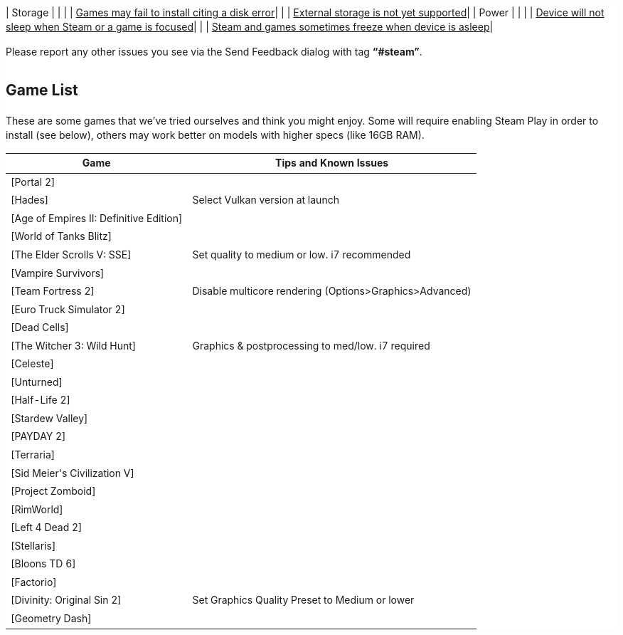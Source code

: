 | Storage     | |
| | [Games may fail to install citing a disk error](https://issuetracker.google.com/issues/225083197)|
| | [External storage is not yet supported](https://issuetracker.google.com/issues/225083207)|
| Power       | |
| | [Device will not sleep when Steam or a game is focused](https://issuetracker.google.com/issues/225083268)|
| | [Steam and games sometimes freeze when device is asleep](https://issuetracker.google.com/issues/224848735)|

Please report any other issues you see via the Send Feedback dialog with tag
**“#steam”**.

## Game List

These are some games that we’ve tried ourselves and think you might enjoy. Some
will require enabling Steam Play in order to install (see below), others may
work better on models with higher specs (like 16GB RAM).

| Game                           | Tips and Known Issues                       |
| ------------------------------ | ------------------------------------------- |
| [Portal 2]                     |                                             |
| [Hades]                        | Select Vulkan version at launch             |
| [Age of Empires II: Definitive Edition]| |
| [World of Tanks Blitz]         |                                             |
| [The Elder Scrolls V: SSE]  | Set quality to medium or low. i7 recommended|
| [Vampire Survivors]            |                                          |
| [Team Fortress 2] | Disable multicore rendering (Options>Graphics>Advanced)|
| [Euro Truck Simulator 2]       |                                             |
| [Dead Cells]                   |                                             |
|[The Witcher 3: Wild Hunt]|Graphics & postprocessing to med/low. i7 required|
| [Celeste]                      |                                             |
| [Unturned]                     |                                             |
| [Half-Life 2]                  |                                             |
| [Stardew Valley]               |                                             |
| [PAYDAY 2]                     |                                             |
| [Terraria]                     |                                             |
| [Sid Meier's Civilization V]   |                                             |
| [Project Zomboid]              |                                             |
| [RimWorld]                     |                                             |
| [Left 4 Dead 2]                |                                             |
| [Stellaris]                    |                                             |
| [Bloons TD 6]                  |                                             |
| [Factorio]                     |                                             |
| [Divinity: Original Sin 2] | Set Graphics Quality Preset to Medium or lower|
| [Geometry Dash]                |                                             |